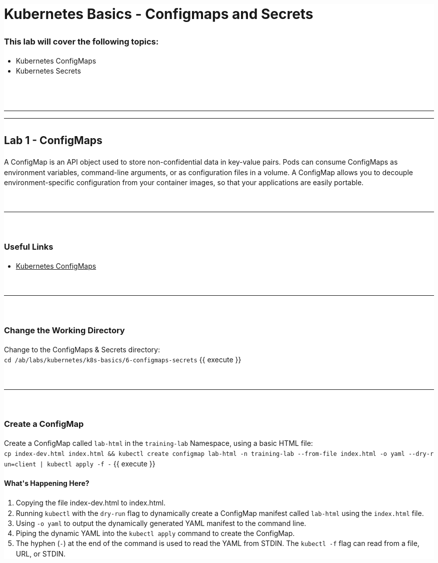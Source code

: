 # Kubernetes Basics - Configmaps and Secrets

### This lab will cover the following topics:

* Kubernetes ConfigMaps
* Kubernetes Secrets

<br/>
<br/>

---
---

## Lab 1 - ConfigMaps

A ConfigMap is an API object used to store non-confidential data in key-value pairs. Pods can consume ConfigMaps as environment variables, command-line arguments, or as configuration files in a volume. A ConfigMap allows you to decouple environment-specific configuration from your container images, so that your applications are easily portable.

<br/>

---

<br/>

### Useful Links

* [Kubernetes ConfigMaps](https://kubernetes.io/docs/concepts/configuration/configmap/)

<br/>

---

<br/>

### Change the Working Directory

Change to the ConfigMaps & Secrets directory:<br/>
`cd /ab/labs/kubernetes/k8s-basics/6-configmaps-secrets` {{ execute }}

<br/>

---

<br/>

### Create a ConfigMap

Create a ConfigMap called `lab-html` in the `training-lab` Namespace, using a basic HTML file:<br/>
`cp index-dev.html index.html && kubectl create configmap lab-html -n training-lab --from-file index.html -o yaml --dry-run=client | kubectl apply -f -` {{ execute }}

#### What's Happening Here?
1. Copying the file index-dev.html to index.html.
2. Running `kubectl` with the `dry-run` flag to dynamically create a ConfigMap manifest called `lab-html` using the `index.html` file.
3. Using `-o yaml` to output the dynamically generated YAML manifest to the command line.
4. Piping the dynamic YAML into the `kubectl apply` command to create the ConfigMap.
5. The hyphen (`-`) at the end of the command is used to read the YAML from STDIN. The `kubectl -f` flag can read from a file, URL, or STDIN.
